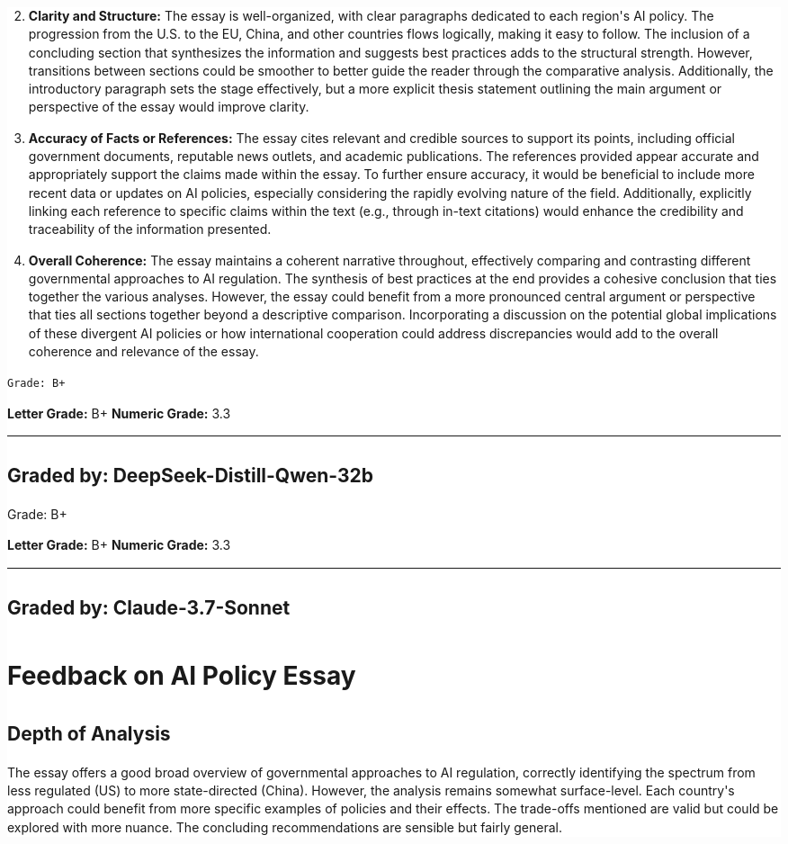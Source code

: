 2. **Clarity and Structure:**
   The essay is well-organized, with clear paragraphs dedicated to each region's AI policy. The progression from the U.S. to the EU, China, and other countries flows logically, making it easy to follow. The inclusion of a concluding section that synthesizes the information and suggests best practices adds to the structural strength. However, transitions between sections could be smoother to better guide the reader through the comparative analysis. Additionally, the introductory paragraph sets the stage effectively, but a more explicit thesis statement outlining the main argument or perspective of the essay would improve clarity.

3. **Accuracy of Facts or References:**
   The essay cites relevant and credible sources to support its points, including official government documents, reputable news outlets, and academic publications. The references provided appear accurate and appropriately support the claims made within the essay. To further ensure accuracy, it would be beneficial to include more recent data or updates on AI policies, especially considering the rapidly evolving nature of the field. Additionally, explicitly linking each reference to specific claims within the text (e.g., through in-text citations) would enhance the credibility and traceability of the information presented.

4. **Overall Coherence:**
   The essay maintains a coherent narrative throughout, effectively comparing and contrasting different governmental approaches to AI regulation. The synthesis of best practices at the end provides a cohesive conclusion that ties together the various analyses. However, the essay could benefit from a more pronounced central argument or perspective that ties all sections together beyond a descriptive comparison. Incorporating a discussion on the potential global implications of these divergent AI policies or how international cooperation could address discrepancies would add to the overall coherence and relevance of the essay.

```
Grade: B+
```

**Letter Grade:** B+
**Numeric Grade:** 3.3

---

## Graded by: DeepSeek-Distill-Qwen-32b

Grade: B+

**Letter Grade:** B+
**Numeric Grade:** 3.3

---

## Graded by: Claude-3.7-Sonnet

# Feedback on AI Policy Essay

## Depth of Analysis
The essay offers a good broad overview of governmental approaches to AI regulation, correctly identifying the spectrum from less regulated (US) to more state-directed (China). However, the analysis remains somewhat surface-level. Each country's approach could benefit from more specific examples of policies and their effects. The trade-offs mentioned are valid but could be explored with more nuance. The concluding recommendations are sensible but fairly general.

